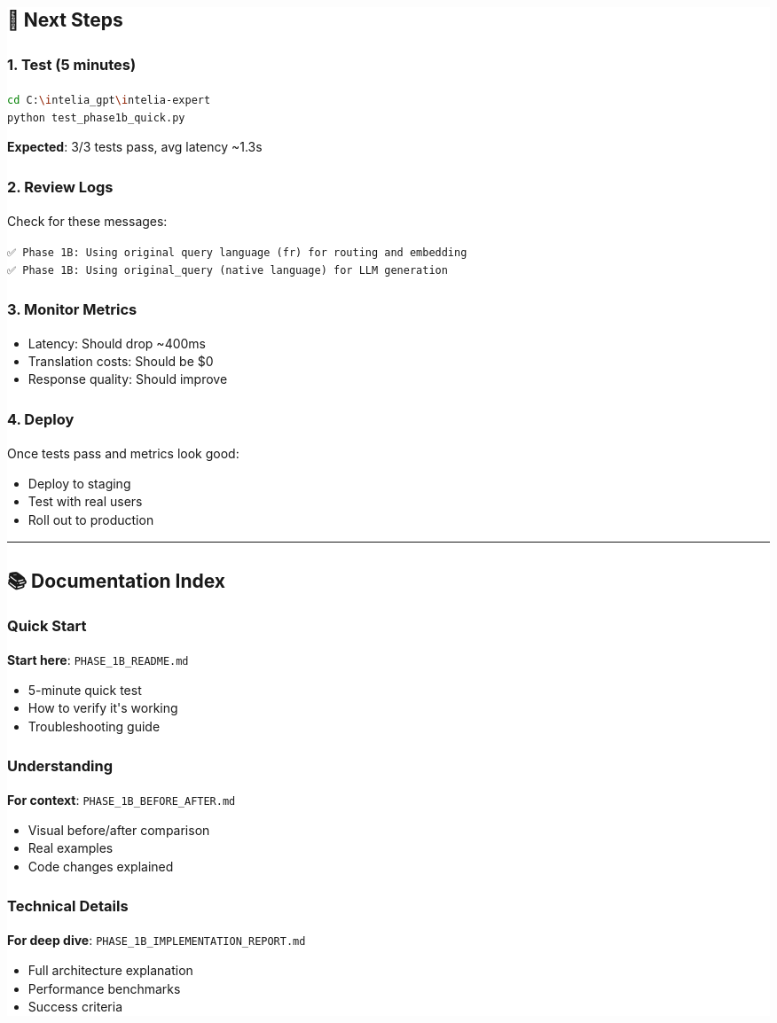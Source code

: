 
## 🚀 Next Steps

### 1. Test (5 minutes)
```bash
cd C:\intelia_gpt\intelia-expert
python test_phase1b_quick.py
```

**Expected**: 3/3 tests pass, avg latency ~1.3s

### 2. Review Logs
Check for these messages:
```
✅ Phase 1B: Using original query language (fr) for routing and embedding
✅ Phase 1B: Using original_query (native language) for LLM generation
```

### 3. Monitor Metrics
- Latency: Should drop ~400ms
- Translation costs: Should be $0
- Response quality: Should improve

### 4. Deploy
Once tests pass and metrics look good:
- Deploy to staging
- Test with real users
- Roll out to production

---

## 📚 Documentation Index

### Quick Start
**Start here**: `PHASE_1B_README.md`
- 5-minute quick test
- How to verify it's working
- Troubleshooting guide

### Understanding
**For context**: `PHASE_1B_BEFORE_AFTER.md`
- Visual before/after comparison
- Real examples
- Code changes explained

### Technical Details
**For deep dive**: `PHASE_1B_IMPLEMENTATION_REPORT.md`
- Full architecture explanation
- Performance benchmarks
- Success criteria
